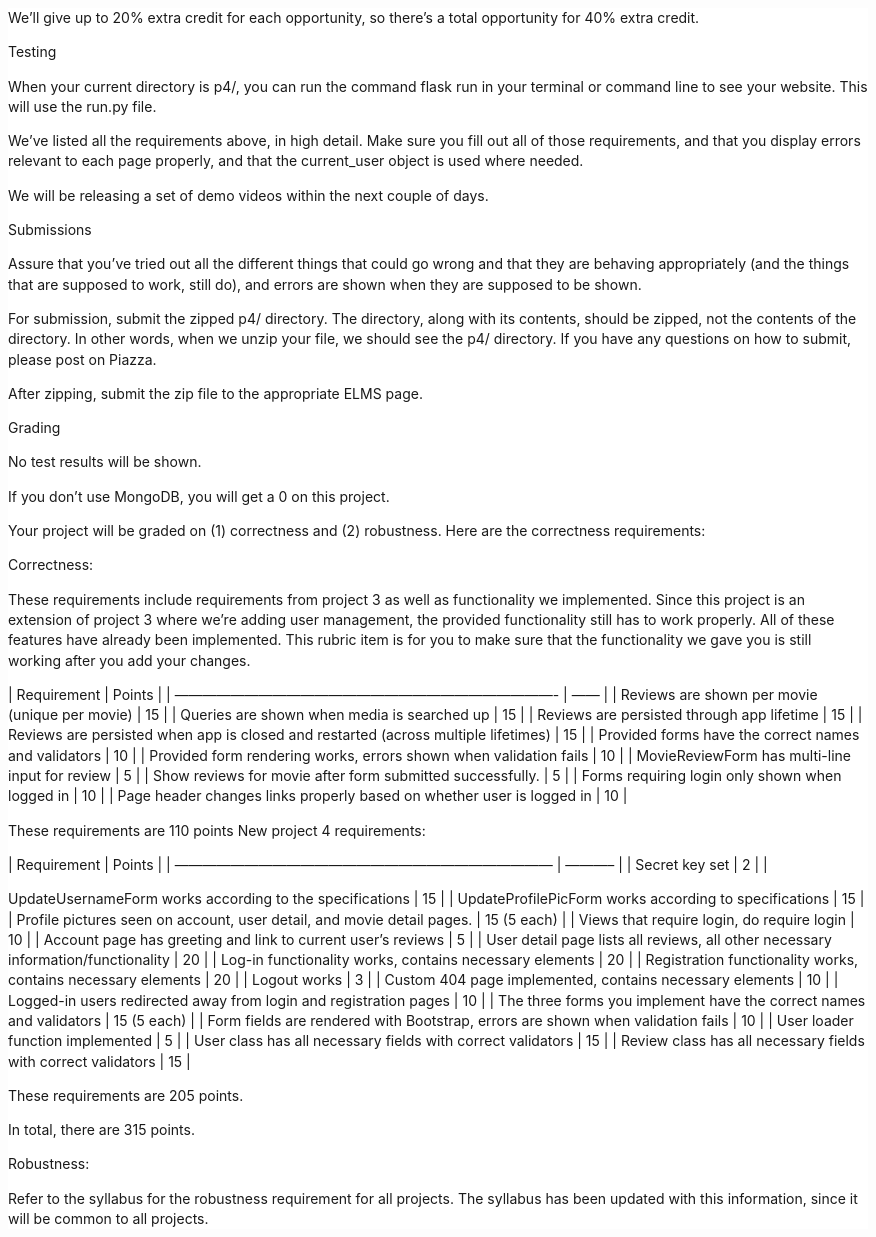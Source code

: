 We’ll give up to 20% extra credit for each opportunity, so there’s a total opportunity for 40% extra credit.

Testing

When your current directory is p4/, you can run the command flask run in your terminal or command line to see your website. This will use the run.py file.

We’ve listed all the requirements above, in high detail. Make sure you fill out all of those requirements, and that you display errors relevant to each page properly, and that the current_user object is used where needed.

We will be releasing a set of demo videos within the next couple of days.

Submissions

Assure that you’ve tried out all the different things that could go wrong and that they are behaving appropriately (and the things that are supposed to work, still do), and errors are shown when they are supposed to be shown.

For submission, submit the zipped p4/ directory. The directory, along with its contents, should be zipped, not the contents of the directory. In other words, when we unzip your file, we should see the p4/ directory. If you have any questions on how to submit, please post on Piazza.

After zipping, submit the zip file to the appropriate ELMS page.

Grading

No test results will be shown.

If you don’t use MongoDB, you will get a 0 on this project.

Your project will be graded on (1) correctness and (2) robustness. Here are the correctness requirements:

Correctness:

These requirements include requirements from project 3 as well as functionality we implemented. Since this project is an extension of project 3 where we’re adding user management, the provided functionality still has to work properly. All of these features have already been implemented. This rubric item is for you to make sure that the functionality we gave you is still working after you add your changes.

| Requirement | Points | | ———————————————————————————- | —— | | Reviews are shown per movie (unique per movie) | 15 | | Queries are shown when media is searched up | 15 | | Reviews are persisted through app lifetime | 15 | | Reviews are persisted when app is closed and restarted (across multiple lifetimes) | 15 | | Provided forms have the correct names and validators | 10 | | Provided form rendering works, errors shown when validation fails | 10 | | MovieReviewForm has multi-line input for review | 5 | | Show reviews for movie after form submitted successfully. | 5 | | Forms requiring login only shown when logged in | 10 | | Page header changes links properly based on whether user is logged in | 10 |

These requirements are 110 points New project 4 requirements:

| Requirement | Points | | ——————————————————————————— | ———– | | Secret key set | 2 | |

UpdateUsernameForm works according to the specifications | 15 | | UpdateProfilePicForm works according to specifications | 15 | | Profile pictures seen on account, user detail, and movie detail pages. | 15 (5 each) | | Views that require login, do require login | 10 | | Account page has greeting and link to current user’s reviews | 5 | | User detail page lists all reviews, all other necessary information/functionality | 20 | | Log-in functionality works, contains necessary elements | 20 | | Registration functionality works, contains necessary elements | 20 | | Logout works | 3 | | Custom 404 page implemented, contains necessary elements | 10 | | Logged-in users redirected away from login and registration pages | 10 | | The three forms you implement have the correct names and validators | 15 (5 each) | | Form fields are rendered with Bootstrap, errors are shown when validation fails | 10 | | User loader function implemented | 5 | | User class has all necessary fields with correct validators | 15 | | Review class has all necessary fields with correct validators | 15 |

These requirements are 205 points.

In total, there are 315 points.

Robustness:

Refer to the syllabus for the robustness requirement for all projects. The syllabus has been updated with this information, since it will be common to all projects.
